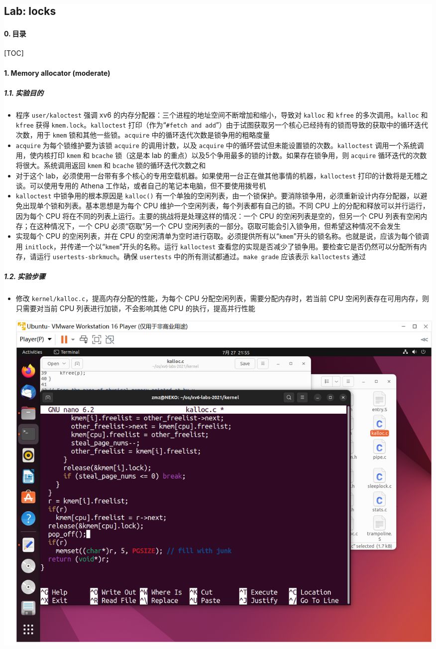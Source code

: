 ## Lab: locks

#### 0. 目录

[TOC]

#### 1. Memory allocator (moderate)

##### 1.1. 实验目的

* 程序 `user/kaloctest` 强调 xv6 的内存分配器：三个进程的地址空间不断增加和缩小，导致对 `kalloc` 和 `kfree` 的多次调用。`kalloc` 和 `kfree` 获得 `kmem.lock`。`kalloctest` 打印（作为“`#fetch and add`”）由于试图获取另一个核心已经持有的锁而导致的获取中的循环迭代次数，用于 `kmem` 锁和其他一些锁。`acquire` 中的循环迭代次数是锁争用的粗略度量
* `acquire` 为每个锁维护要为该锁 `acquire` 的调用计数，以及 `acquire` 中的循环尝试但未能设置锁的次数。`kalloctest` 调用一个系统调用，使内核打印 `kmem` 和 `bcache` 锁（这是本 lab 的重点）以及5个争用最多的锁的计数。如果存在锁争用，则 `acquire` 循环迭代的次数将很大。系统调用返回 `kmem` 和 `bcache` 锁的循环迭代次数之和
* 对于这个 lab，必须使用一台带有多个核心的专用空载机器。如果使用一台正在做其他事情的机器，`kalloctest` 打印的计数将是无稽之谈。可以使用专用的 Athena 工作站，或者自己的笔记本电脑，但不要使用拨号机
* `kalloctest` 中锁争用的根本原因是 `kalloc()` 有一个单独的空闲列表，由一个锁保护。要消除锁争用，必须重新设计内存分配器，以避免出现单个锁和列表。基本思想是为每个 CPU 维护一个空闲列表，每个列表都有自己的锁。不同 CPU 上的分配和释放可以并行运行，因为每个 CPU 将在不同的列表上运行。主要的挑战将是处理这样的情况：一个 CPU 的空闲列表是空的，但另一个 CPU 列表有空闲内存；在这种情况下，一个 CPU 必须“窃取”另一个 CPU 空闲列表的一部分。窃取可能会引入锁争用，但希望这种情况不会发生
* 实现每个 CPU 的空闲列表，并在 CPU 的空闲清单为空时进行窃取。必须提供所有以“`kmem`”开头的锁名称。也就是说，应该为每个锁调用 `initlock`，并传递一个以“`kmem`”开头的名称。运行 `kalloctest` 查看您的实现是否减少了锁争用。要检查它是否仍然可以分配所有内存，请运行 `usertests-sbrkmuch`。确保 `usertests` 中的所有测试都通过。`make grade` 应该表示 `kalloctests` 通过

##### 1.2. 实验步骤

* 修改 `kernel/kalloc.c`，提高内存分配的性能，为每个 CPU 分配空闲列表，需要分配内存时，若当前 CPU 空闲列表存在可用内存，则只需要对当前 CPU 列表进行加锁，不会影响其他 CPU 的执行，提高并行性能

  ![](./picture/8.1.png)
